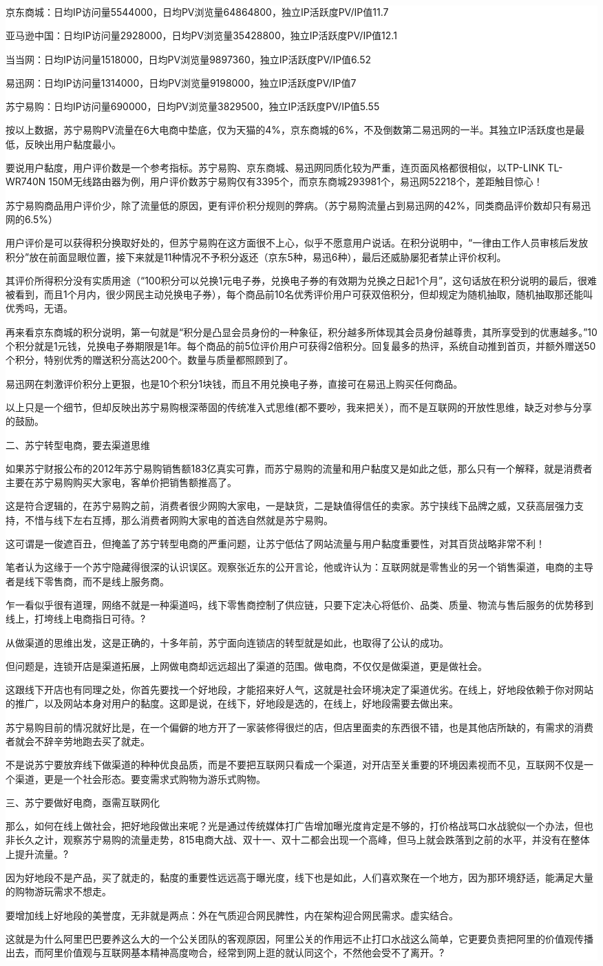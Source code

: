 京东商城：日均IP访问量5544000，日均PV浏览量64864800，独立IP活跃度PV/IP值11.7

亚马逊中国：日均IP访问量2928000，日均PV浏览量35428800，独立IP活跃度PV/IP值12.1

当当网：日均IP访问量1518000，日均PV浏览量9897360，独立IP活跃度PV/IP值6.52

易迅网：日均IP访问量1314000，日均PV浏览量9198000，独立IP活跃度PV/IP值7

苏宁易购：日均IP访问量690000，日均PV浏览量3829500，独立IP活跃度PV/IP值5.55

按以上数据，苏宁易购PV流量在6大电商中垫底，仅为天猫的4%，京东商城的6%，不及倒数第二易迅网的一半。其独立IP活跃度也是最低，反映出用户黏度最小。

要说用户黏度，用户评价数是一个参考指标。苏宁易购、京东商城、易迅网同质化较为严重，连页面风格都很相似，以TP-LINK TL-WR740N 150M无线路由器为例，用户评价数苏宁易购仅有3395个，而京东商城293981个，易迅网52218个，差距触目惊心！

苏宁易购商品用户评价少，除了流量低的原因，更有评价积分规则的弊病。（苏宁易购流量占到易迅网的42%，同类商品评价数却只有易迅网的6.5%）

用户评价是可以获得积分换取好处的，但苏宁易购在这方面很不上心，似乎不愿意用户说话。在积分说明中，“一律由工作人员审核后发放积分”放在前面显眼位置，接下来就是11种情况不予积分返还（京东5种，易迅6种），最后还威胁屡犯者禁止评价权利。

其评价所得积分没有实质用途（“100积分可以兑换1元电子券，兑换电子券的有效期为兑换之日起1个月”，这句话放在积分说明的最后，很难被看到，而且1个月内，很少网民主动兑换电子券），每个商品前10名优秀评价用户可获双倍积分，但却规定为随机抽取，随机抽取那还能叫优秀吗，无语。

再来看京东商城的积分说明，第一句就是“积分是凸显会员身份的一种象征，积分越多所体现其会员身份越尊贵，其所享受到的优惠越多。”10个积分就是1元钱，兑换电子券期限是1年。每个商品的前5位评价用户可获得2倍积分。回复最多的热评，系统自动推到首页，并额外赠送50个积分，特别优秀的赠送积分高达200个。数量与质量都照顾到了。

易迅网在刺激评价积分上更狠，也是10个积分1块钱，而且不用兑换电子券，直接可在易迅上购买任何商品。

以上只是一个细节，但却反映出苏宁易购根深蒂固的传统准入式思维(都不要吵，我来把关），而不是互联网的开放性思维，缺乏对参与分享的鼓励。

二、苏宁转型电商，要去渠道思维

如果苏宁财报公布的2012年苏宁易购销售额183亿真实可靠，而苏宁易购的流量和用户黏度又是如此之低，那么只有一个解释，就是消费者主要在苏宁易购购买大家电，客单价把销售额推高了。

这是符合逻辑的，在苏宁易购之前，消费者很少网购大家电，一是缺货，二是缺值得信任的卖家。苏宁挟线下品牌之威，又获高层强力支持，不惜与线下左右互搏，那么消费者网购大家电的首选自然就是苏宁易购。

这可谓是一俊遮百丑，但掩盖了苏宁转型电商的严重问题，让苏宁低估了网站流量与用户黏度重要性，对其百货战略非常不利！

笔者认为这缘于一个苏宁隐藏得很深的认识误区。观察张近东的公开言论，他或许认为：互联网就是零售业的另一个销售渠道，电商的主导者是线下零售商，而不是线上服务商。

乍一看似乎很有道理，网络不就是一种渠道吗，线下零售商控制了供应链，只要下定决心将低价、品类、质量、物流与售后服务的优势移到线上，打垮线上电商指日可待。?

从做渠道的思维出发，这是正确的，十多年前，苏宁面向连锁店的转型就是如此，也取得了公认的成功。

但问题是，连锁开店是渠道拓展，上网做电商却远远超出了渠道的范围。做电商，不仅仅是做渠道，更是做社会。

这跟线下开店也有同理之处，你首先要找一个好地段，才能招来好人气，这就是社会环境决定了渠道优劣。在线上，好地段依赖于你对网站的推广，以及网站本身对用户的黏度。这即是说，在线下，好地段是选的，在线上，好地段需要去做出来。

苏宁易购目前的情况就好比是，在一个偏僻的地方开了一家装修得很烂的店，但店里面卖的东西很不错，也是其他店所缺的，有需求的消费者就会不辞辛劳地跑去买了就走。

不是说苏宁要放弃线下做渠道的种种优良品质，而是不要把互联网只看成一个渠道，对开店至关重要的环境因素视而不见，互联网不仅是一个渠道，更是一个社会形态。要变需求式购物为游乐式购物。

三、苏宁要做好电商，亟需互联网化

那么，如何在线上做社会，把好地段做出来呢？光是通过传统媒体打广告增加曝光度肯定是不够的，打价格战骂口水战貌似一个办法，但也非长久之计，观察苏宁易购的流量走势，815电商大战、双十一、双十二都会出现一个高峰，但马上就会跌落到之前的水平，并没有在整体上提升流量。?

因为好地段不是产品，买了就走的，黏度的重要性远远高于曝光度，线下也是如此，人们喜欢聚在一个地方，因为那环境舒适，能满足大量的购物游玩需求不想走。

要增加线上好地段的美誉度，无非就是两点：外在气质迎合网民脾性，内在架构迎合网民需求。虚实结合。

这就是为什么阿里巴巴要养这么大的一个公关团队的客观原因，阿里公关的作用远不止打口水战这么简单，它更要负责把阿里的价值观传播出去，而阿里价值观与互联网基本精神高度吻合，经常到网上逛的就认同这个，不然他会受不了离开。?
